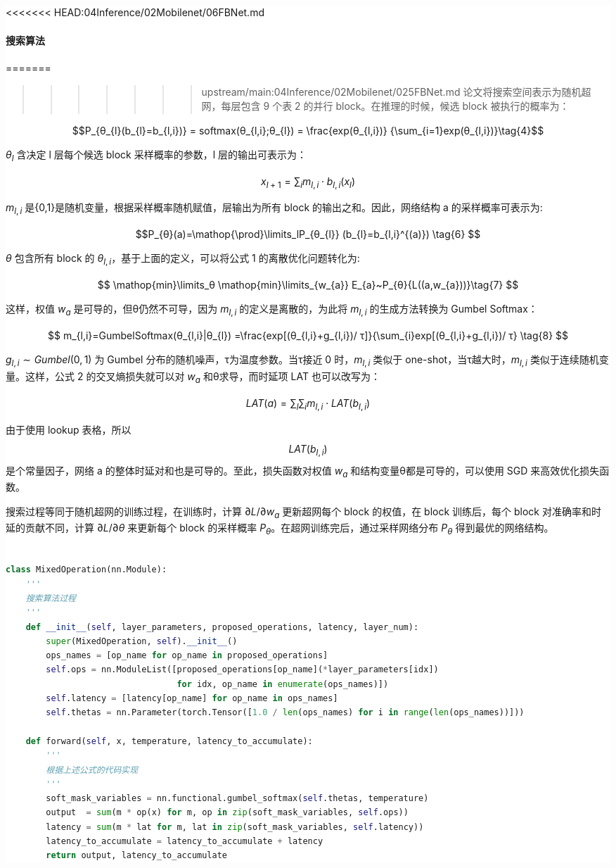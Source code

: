 <<<<<<< HEAD:04Inference/02Mobilenet/06FBNet.md
#### 搜索算法

=======
>>>>>>> upstream/main:04Inference/02Mobilenet/025FBNet.md
论文将搜索空间表示为随机超网，每层包含 9 个表 2 的并行 block。在推理的时候，候选 block 被执行的概率为：

$$P_{θ_{l}(b_{l}=b_{l,i})} = softmax(θ_{l,i};θ_{l}) = \frac{exp(θ_{l,i})} {\sum_{i=1}exp(θ_{l,i})}\tag{4}$$

$θ_{l}$ 含决定 l 层每个候选 block 采样概率的参数，l 层的输出可表示为：

$$x_{l+1} = \sum_{i}m_{l,i} \cdot b_{l,i}(x_{l}) \tag{5}$$

$m_{l,i}$ 是{0,1}是随机变量，根据采样概率随机赋值，层输出为所有 block 的输出之和。因此，网络结构 a 的采样概率可表示为:

$$P_{θ}(a)=\mathop{\prod}\limits_lP_{θ_{l}} (b_{l}=b_{l,i}^{(a)}) \tag{6} $$

$θ$ 包含所有 block 的 $θ_{l,i}$，基于上面的定义，可以将公式 1 的离散优化问题转化为:

$$ \mathop{min}\limits_θ \mathop{min}\limits_{w_{a}} E_{a}~P_{θ}{L((a,w_{a}))}\tag{7} $$

 这样，权值 $w_{a}$ 是可导的，但θ仍然不可导，因为 $m_{l,i}$ 的定义是离散的，为此将 $m_{l,i}$ 的生成方法转换为 Gumbel Softmax：

$$
m_{l,i}=GumbelSoftmax(θ_{l,i}|θ_{l})
       =\frac{exp[(θ_{l,i}+g_{l,i})/ τ]}{\sum_{i}exp[(θ_{l,i}+g_{l,i})/ τ} \tag{8}
$$

$g_{l,i}\sim Gumbel(0,1)$ 为 Gumbel 分布的随机噪声，τ为温度参数。当τ接近 0 时，$m_{l,i}$ 类似于 one-shot，当τ越大时，$m_{l,i}$ 类似于连续随机变量。这样，公式 2 的交叉熵损失就可以对 $w_{a}$ 和θ求导，而时延项 LAT 也可以改写为：

$$LAT(a) =  \sum_{l}\sum_{i}m_{l,i}\cdot LAT(b_{l,i}) \tag{9}$$

由于使用 lookup 表格，所以 $$LAT(b_{l,i})$$ 是个常量因子，网络 a 的整体时延对和也是可导的。至此，损失函数对权值 $w_{a}$ 和结构变量θ都是可导的，可以使用 SGD 来高效优化损失函数。

搜索过程等同于随机超网的训练过程，在训练时，计算 $∂L/∂w_{a}$ 更新超网每个 block 的权值，在 block 训练后，每个 block 对准确率和时延的贡献不同，计算 $∂L/∂θ$ 来更新每个 block 的采样概率 $P_{θ}$。在超网训练完后，通过采样网络分布 $P_{θ}$ 得到最优的网络结构。

```python

class MixedOperation(nn.Module):
    '''
    搜索算法过程 
    '''
    def __init__(self, layer_parameters, proposed_operations, latency, layer_num):
        super(MixedOperation, self).__init__()
        ops_names = [op_name for op_name in proposed_operations]
        self.ops = nn.ModuleList([proposed_operations[op_name](*layer_parameters[idx])
                                  for idx, op_name in enumerate(ops_names)])
        self.latency = [latency[op_name] for op_name in ops_names]
        self.thetas = nn.Parameter(torch.Tensor([1.0 / len(ops_names) for i in range(len(ops_names))]))
    
    def forward(self, x, temperature, latency_to_accumulate):
        '''
        根据上述公式的代码实现
        '''
        soft_mask_variables = nn.functional.gumbel_softmax(self.thetas, temperature)
        output  = sum(m * op(x) for m, op in zip(soft_mask_variables, self.ops))
        latency = sum(m * lat for m, lat in zip(soft_mask_variables, self.latency))
        latency_to_accumulate = latency_to_accumulate + latency
        return output, latency_to_accumulate
```
